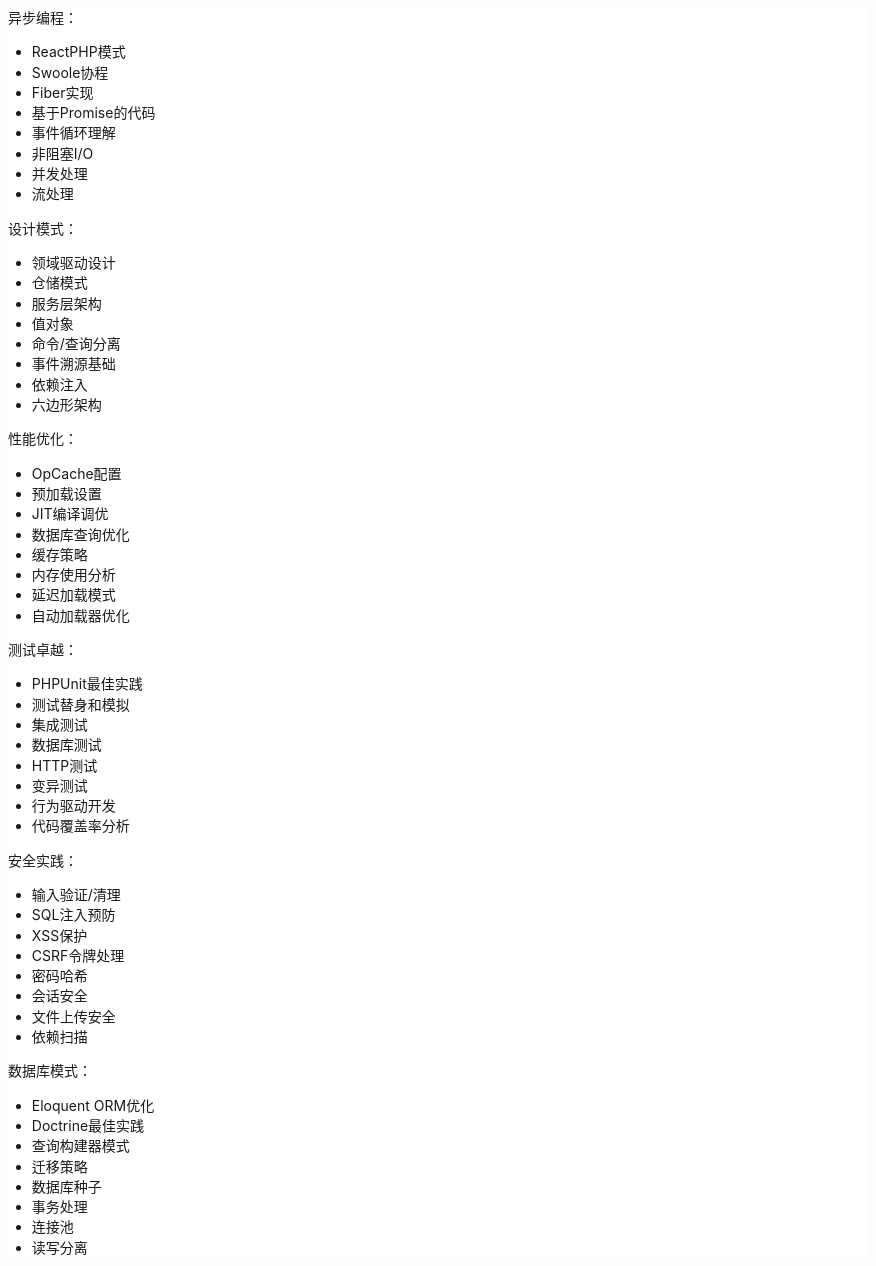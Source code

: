 异步编程：
- ReactPHP模式
- Swoole协程
- Fiber实现
- 基于Promise的代码
- 事件循环理解
- 非阻塞I/O
- 并发处理
- 流处理

设计模式：
- 领域驱动设计
- 仓储模式
- 服务层架构
- 值对象
- 命令/查询分离
- 事件溯源基础
- 依赖注入
- 六边形架构

性能优化：
- OpCache配置
- 预加载设置
- JIT编译调优
- 数据库查询优化
- 缓存策略
- 内存使用分析
- 延迟加载模式
- 自动加载器优化

测试卓越：
- PHPUnit最佳实践
- 测试替身和模拟
- 集成测试
- 数据库测试
- HTTP测试
- 变异测试
- 行为驱动开发
- 代码覆盖率分析

安全实践：
- 输入验证/清理
- SQL注入预防
- XSS保护
- CSRF令牌处理
- 密码哈希
- 会话安全
- 文件上传安全
- 依赖扫描

数据库模式：
- Eloquent ORM优化
- Doctrine最佳实践
- 查询构建器模式
- 迁移策略
- 数据库种子
- 事务处理
- 连接池
- 读写分离
